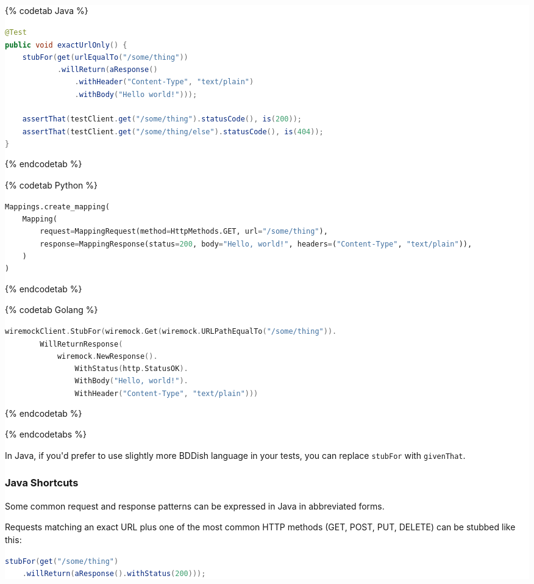 {% codetab Java %}

```java
@Test
public void exactUrlOnly() {
    stubFor(get(urlEqualTo("/some/thing"))
            .willReturn(aResponse()
                .withHeader("Content-Type", "text/plain")
                .withBody("Hello world!")));

    assertThat(testClient.get("/some/thing").statusCode(), is(200));
    assertThat(testClient.get("/some/thing/else").statusCode(), is(404));
}
```

{% endcodetab %}

{% codetab Python %}

```python
Mappings.create_mapping(
    Mapping(
        request=MappingRequest(method=HttpMethods.GET, url="/some/thing"),
        response=MappingResponse(status=200, body="Hello, world!", headers=("Content-Type", "text/plain")),
    )
)
```

{% endcodetab %}

{% codetab Golang %}

```go
wiremockClient.StubFor(wiremock.Get(wiremock.URLPathEqualTo("/some/thing")).
        WillReturnResponse(
            wiremock.NewResponse().
                WithStatus(http.StatusOK).
                WithBody("Hello, world!").
                WithHeader("Content-Type", "text/plain")))
```

{% endcodetab %}

{% endcodetabs %}

In Java, if you'd prefer to use slightly more BDDish language in your tests,
you can replace `stubFor` with `givenThat`.

### Java Shortcuts

Some common request and response patterns can be expressed in Java in abbreviated forms.

Requests matching an exact URL plus one of the most common HTTP methods (GET, POST, PUT, DELETE) can be stubbed like this:

```java
stubFor(get("/some/thing")
    .willReturn(aResponse().withStatus(200)));
```
